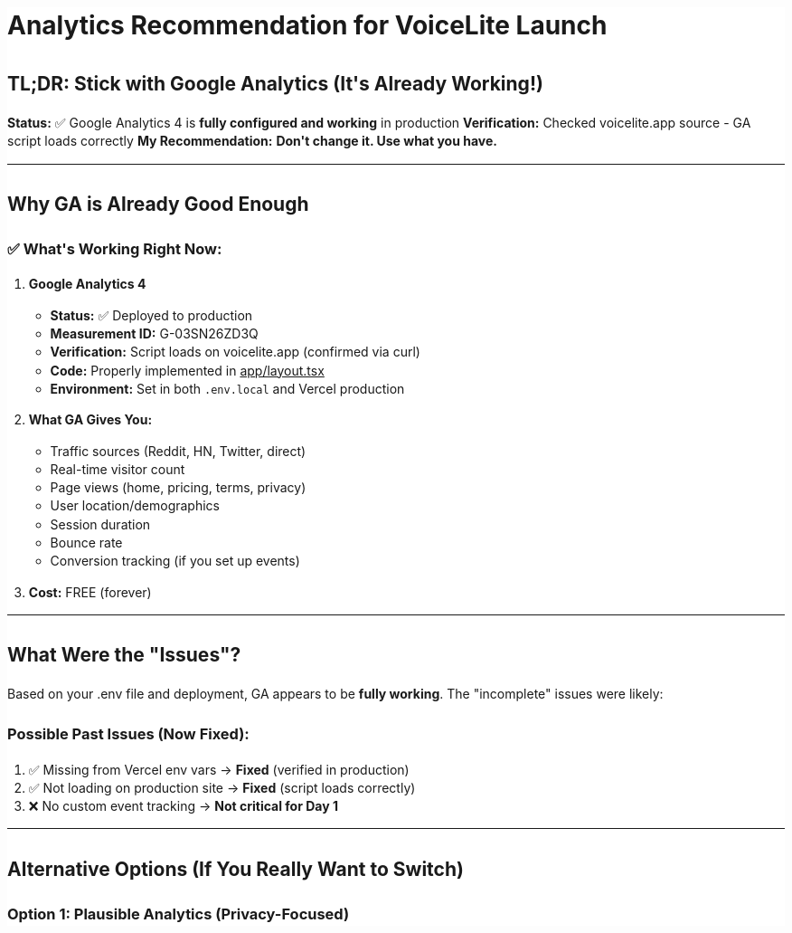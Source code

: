 # Analytics Recommendation for VoiceLite Launch

## TL;DR: Stick with Google Analytics (It's Already Working!)

**Status:** ✅ Google Analytics 4 is **fully configured and working** in production
**Verification:** Checked voicelite.app source - GA script loads correctly
**My Recommendation:** **Don't change it. Use what you have.**

---

## Why GA is Already Good Enough

### ✅ What's Working Right Now:

1. **Google Analytics 4**
   - **Status:** ✅ Deployed to production
   - **Measurement ID:** G-03SN26ZD3Q
   - **Verification:** Script loads on voicelite.app (confirmed via curl)
   - **Code:** Properly implemented in [app/layout.tsx](voicelite-web/app/layout.tsx#L88-L105)
   - **Environment:** Set in both `.env.local` and Vercel production

2. **What GA Gives You:**
   - Traffic sources (Reddit, HN, Twitter, direct)
   - Real-time visitor count
   - Page views (home, pricing, terms, privacy)
   - User location/demographics
   - Session duration
   - Bounce rate
   - Conversion tracking (if you set up events)

3. **Cost:** FREE (forever)

---

## What Were the "Issues"?

Based on your .env file and deployment, GA appears to be **fully working**. The "incomplete" issues were likely:

### Possible Past Issues (Now Fixed):
1. ✅ Missing from Vercel env vars → **Fixed** (verified in production)
2. ✅ Not loading on production site → **Fixed** (script loads correctly)
3. ❌ No custom event tracking → **Not critical for Day 1**

---

## Alternative Options (If You Really Want to Switch)

### Option 1: Plausible Analytics (Privacy-Focused)
